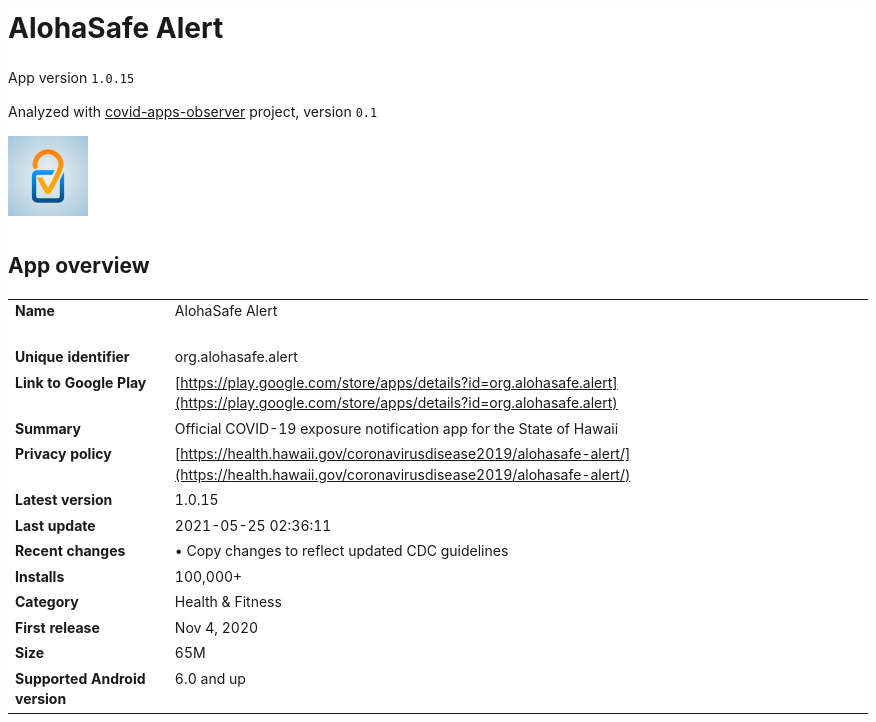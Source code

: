 # AlohaSafe Alert
App version ``1.0.15``

Analyzed with [covid-apps-observer](http://github.com/covid-apps-observer) project, version ``0.1``

<img src="icon.png" alt="AlohaSafe Alert icon" width="80"/>

## App overview
| | |
|-------------------------|-------------------------| 
| **Name**&nbsp;&nbsp;&nbsp;&nbsp;&nbsp;&nbsp;&nbsp;&nbsp;&nbsp;&nbsp;&nbsp;&nbsp;&nbsp;&nbsp;&nbsp;&nbsp;&nbsp;&nbsp;&nbsp;&nbsp;&nbsp;&nbsp;&nbsp;&nbsp;&nbsp;&nbsp;&nbsp;&nbsp;&nbsp;&nbsp;&nbsp;&nbsp;&nbsp;&nbsp;&nbsp;&nbsp;&nbsp;&nbsp;&nbsp;&nbsp;  | AlohaSafe Alert |
| **Unique identifier** | org.alohasafe.alert |
| **Link to Google Play** | [https://play.google.com/store/apps/details?id=org.alohasafe.alert](https://play.google.com/store/apps/details?id=org.alohasafe.alert) |
| **Summary**  | Official COVID-19 exposure notification app for the State of Hawaii |
| **Privacy policy** | [https://health.hawaii.gov/coronavirusdisease2019/alohasafe-alert/](https://health.hawaii.gov/coronavirusdisease2019/alohasafe-alert/) |
| **Latest version** | 1.0.15 |
| **Last update** | 2021-05-25 02:36:11 |
| **Recent changes** | • Copy changes to reflect updated CDC guidelines |
| **Installs**  | 100,000+ |
| **Category** | Health & Fitness |
| **First release** | Nov 4, 2020 |
| **Size**  | 65M |
| **Supported Android version**  | 6.0 and up |
